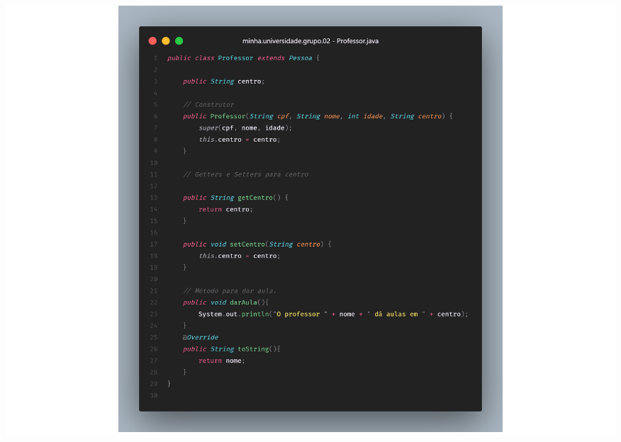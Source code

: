 <div style="text-align: center;"> 
<img src="../images/professor.png" alt="Professor" width="63%">
</div>
